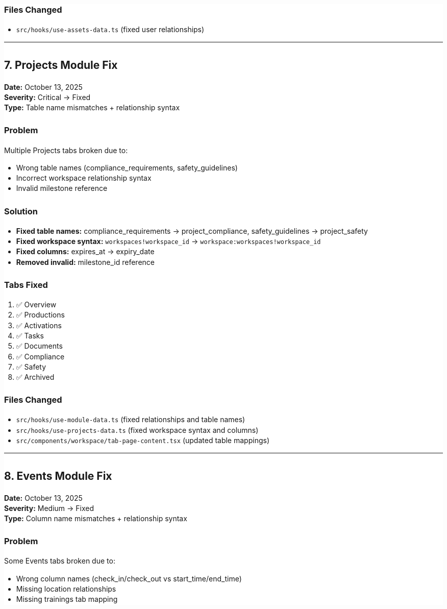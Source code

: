 ### Files Changed
- `src/hooks/use-assets-data.ts` (fixed user relationships)

---

## 7. Projects Module Fix

**Date:** October 13, 2025  
**Severity:** Critical → Fixed  
**Type:** Table name mismatches + relationship syntax

### Problem
Multiple Projects tabs broken due to:
- Wrong table names (compliance_requirements, safety_guidelines)
- Incorrect workspace relationship syntax
- Invalid milestone reference

### Solution
- **Fixed table names:** compliance_requirements → project_compliance, safety_guidelines → project_safety
- **Fixed workspace syntax:** `workspaces!workspace_id` → `workspace:workspaces!workspace_id`
- **Fixed columns:** expires_at → expiry_date
- **Removed invalid:** milestone_id reference

### Tabs Fixed
1. ✅ Overview
2. ✅ Productions
3. ✅ Activations
4. ✅ Tasks
5. ✅ Documents
6. ✅ Compliance
7. ✅ Safety
8. ✅ Archived

### Files Changed
- `src/hooks/use-module-data.ts` (fixed relationships and table names)
- `src/hooks/use-projects-data.ts` (fixed workspace syntax and columns)
- `src/components/workspace/tab-page-content.tsx` (updated table mappings)

---

## 8. Events Module Fix

**Date:** October 13, 2025  
**Severity:** Medium → Fixed  
**Type:** Column name mismatches + relationship syntax

### Problem
Some Events tabs broken due to:
- Wrong column names (check_in/check_out vs start_time/end_time)
- Missing location relationships
- Missing trainings tab mapping
